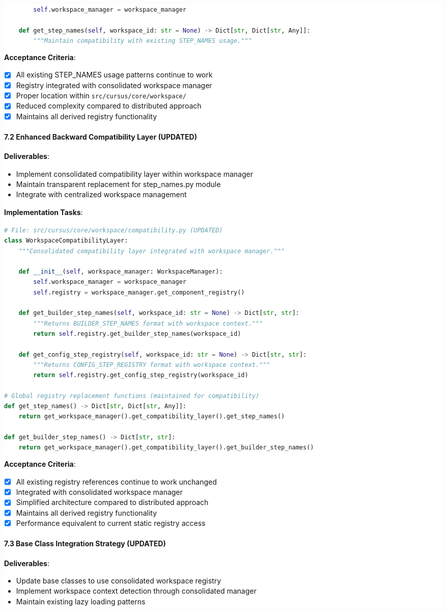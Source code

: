 ```python
        self.workspace_manager = workspace_manager
    
    def get_step_names(self, workspace_id: str = None) -> Dict[str, Dict[str, Any]]:
        """Maintain compatibility with existing STEP_NAMES usage."""
```

**Acceptance Criteria**:
- [x] All existing STEP_NAMES usage patterns continue to work
- [x] Registry integrated with consolidated workspace manager
- [x] Proper location within `src/cursus/core/workspace/`
- [x] Reduced complexity compared to distributed approach
- [x] Maintains all derived registry functionality

#### 7.2 Enhanced Backward Compatibility Layer (UPDATED)
**Deliverables**:
- Implement consolidated compatibility layer within workspace manager
- Maintain transparent replacement for step_names.py module
- Integrate with centralized workspace management

**Implementation Tasks**:
```python
# File: src/cursus/core/workspace/compatibility.py (UPDATED)
class WorkspaceCompatibilityLayer:
    """Consolidated compatibility layer integrated with workspace manager."""
    
    def __init__(self, workspace_manager: WorkspaceManager):
        self.workspace_manager = workspace_manager
        self.registry = workspace_manager.get_component_registry()
    
    def get_builder_step_names(self, workspace_id: str = None) -> Dict[str, str]:
        """Returns BUILDER_STEP_NAMES format with workspace context."""
        return self.registry.get_builder_step_names(workspace_id)
    
    def get_config_step_registry(self, workspace_id: str = None) -> Dict[str, str]:
        """Returns CONFIG_STEP_REGISTRY format with workspace context."""
        return self.registry.get_config_step_registry(workspace_id)

# Global registry replacement functions (maintained for compatibility)
def get_step_names() -> Dict[str, Dict[str, Any]]:
    return get_workspace_manager().get_compatibility_layer().get_step_names()

def get_builder_step_names() -> Dict[str, str]:
    return get_workspace_manager().get_compatibility_layer().get_builder_step_names()
```

**Acceptance Criteria**:
- [x] All existing registry references continue to work unchanged
- [x] Integrated with consolidated workspace manager
- [x] Simplified architecture compared to distributed approach
- [x] Maintains all derived registry functionality
- [x] Performance equivalent to current static registry access

#### 7.3 Base Class Integration Strategy (UPDATED)
**Deliverables**:
- Update base classes to use consolidated workspace registry
- Implement workspace context detection through consolidated manager
- Maintain existing lazy loading patterns
